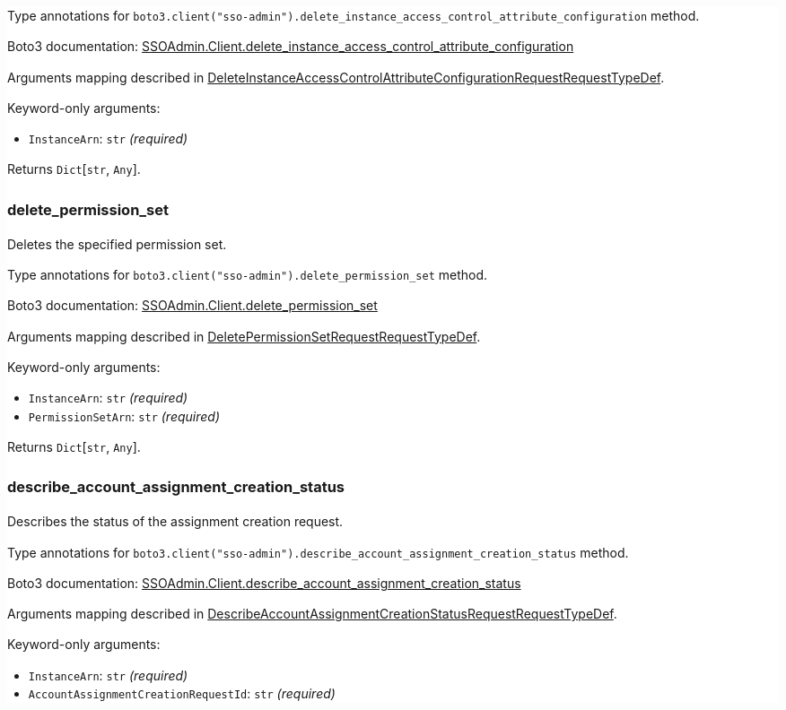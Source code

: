 Type annotations for
`boto3.client("sso-admin").delete_instance_access_control_attribute_configuration`
method.

Boto3 documentation:
[SSOAdmin.Client.delete_instance_access_control_attribute_configuration](https://boto3.amazonaws.com/v1/documentation/api/latest/reference/services/sso-admin.html#SSOAdmin.Client.delete_instance_access_control_attribute_configuration)

Arguments mapping described in
[DeleteInstanceAccessControlAttributeConfigurationRequestRequestTypeDef](./type_defs.md#deleteinstanceaccesscontrolattributeconfigurationrequestrequesttypedef).

Keyword-only arguments:

- `InstanceArn`: `str` *(required)*

Returns `Dict`\[`str`, `Any`\].

### delete_permission_set

Deletes the specified permission set.

Type annotations for `boto3.client("sso-admin").delete_permission_set` method.

Boto3 documentation:
[SSOAdmin.Client.delete_permission_set](https://boto3.amazonaws.com/v1/documentation/api/latest/reference/services/sso-admin.html#SSOAdmin.Client.delete_permission_set)

Arguments mapping described in
[DeletePermissionSetRequestRequestTypeDef](./type_defs.md#deletepermissionsetrequestrequesttypedef).

Keyword-only arguments:

- `InstanceArn`: `str` *(required)*
- `PermissionSetArn`: `str` *(required)*

Returns `Dict`\[`str`, `Any`\].

### describe_account_assignment_creation_status

Describes the status of the assignment creation request.

Type annotations for
`boto3.client("sso-admin").describe_account_assignment_creation_status` method.

Boto3 documentation:
[SSOAdmin.Client.describe_account_assignment_creation_status](https://boto3.amazonaws.com/v1/documentation/api/latest/reference/services/sso-admin.html#SSOAdmin.Client.describe_account_assignment_creation_status)

Arguments mapping described in
[DescribeAccountAssignmentCreationStatusRequestRequestTypeDef](./type_defs.md#describeaccountassignmentcreationstatusrequestrequesttypedef).

Keyword-only arguments:

- `InstanceArn`: `str` *(required)*
- `AccountAssignmentCreationRequestId`: `str` *(required)*
